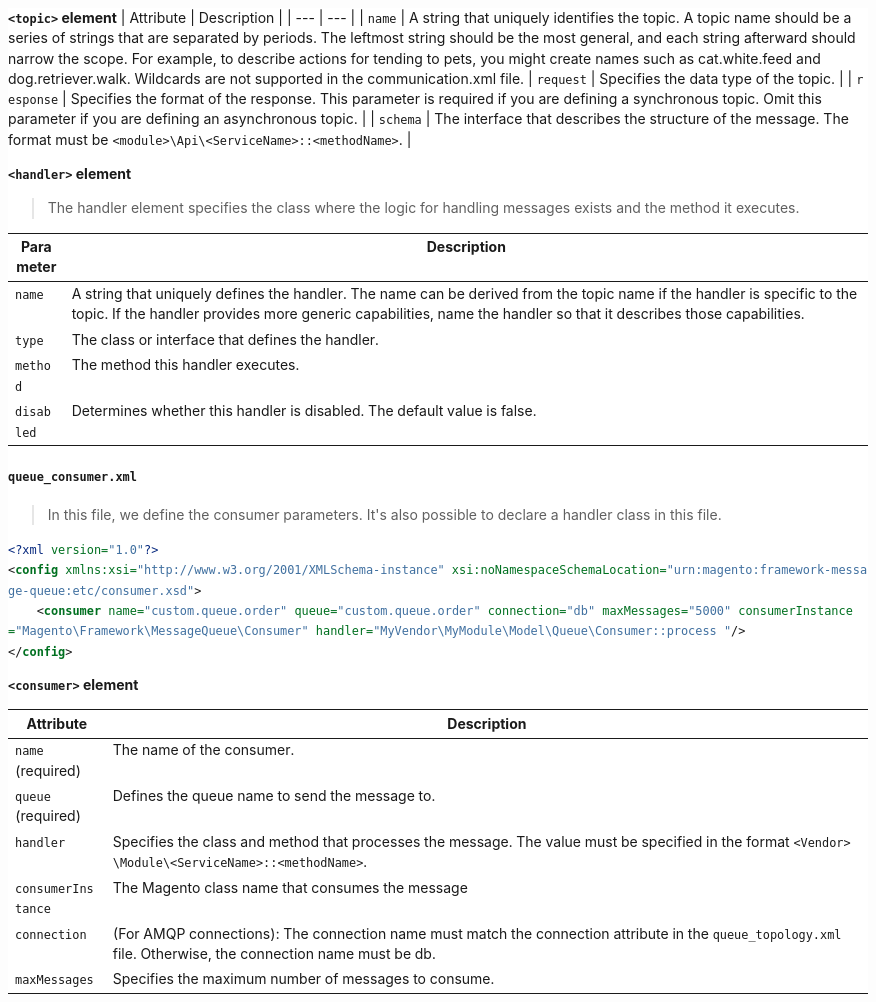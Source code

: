 **`<topic>` element**
| Attribute | Description |
| --- | --- |
| `name` | A string that uniquely identifies the topic. A topic name should be a series of strings that are separated by periods. The leftmost string should be the most general, and each string afterward should narrow the scope. For example, to describe actions for tending to pets, you might create names such as cat.white.feed and dog.retriever.walk. Wildcards are not supported in the communication.xml file.
| `request` | Specifies the data type of the topic. |
| `response` | Specifies the format of the response. This parameter is required if you are defining a synchronous topic. Omit this parameter if you are defining an asynchronous topic. |
| `schema` | The interface that describes the structure of the message. The format must be `<module>\Api\<ServiceName>::<methodName>`. |

**`<handler>` element**

> The handler element specifies the class where the logic for handling messages exists and the method it executes.

| Parameter | Description |
| --- | --- |
| `name` | A string that uniquely defines the handler. The name can be derived from the topic name if the handler is specific to the topic. If the handler provides more generic capabilities, name the handler so that it describes those capabilities. |
| `type` | The class or interface that defines the handler. |
| `method` | The method this handler executes. |
| `disabled` | Determines whether this handler is disabled. The default value is false. |

#### `queue_consumer.xml`

> In this file, we define the consumer parameters. It's also possible to declare a handler class in this file.

```xml
<?xml version="1.0"?>
<config xmlns:xsi="http://www.w3.org/2001/XMLSchema-instance" xsi:noNamespaceSchemaLocation="urn:magento:framework-message-queue:etc/consumer.xsd">
    <consumer name="custom.queue.order" queue="custom.queue.order" connection="db" maxMessages="5000" consumerInstance="Magento\Framework\MessageQueue\Consumer" handler="MyVendor\MyModule\Model\Queue\Consumer::process "/>
</config>
```

**`<consumer>` element**

| Attribute | Description |
| --- | --- |
| `name` (required) | The name of the consumer. |
| `queue` (required) | Defines the queue name to send the message to. |
| `handler` | Specifies the class and method that processes the message. The value must be specified in the format `<Vendor>\Module\<ServiceName>::<methodName>`. |
| `consumerInstance` | The Magento class name that consumes the message |
| `connection` | (For AMQP connections): The connection name must match the connection attribute in the `queue_topology.xml` file. Otherwise, the connection name must be db. |
| `maxMessages` | Specifies the maximum number of messages to consume. |
